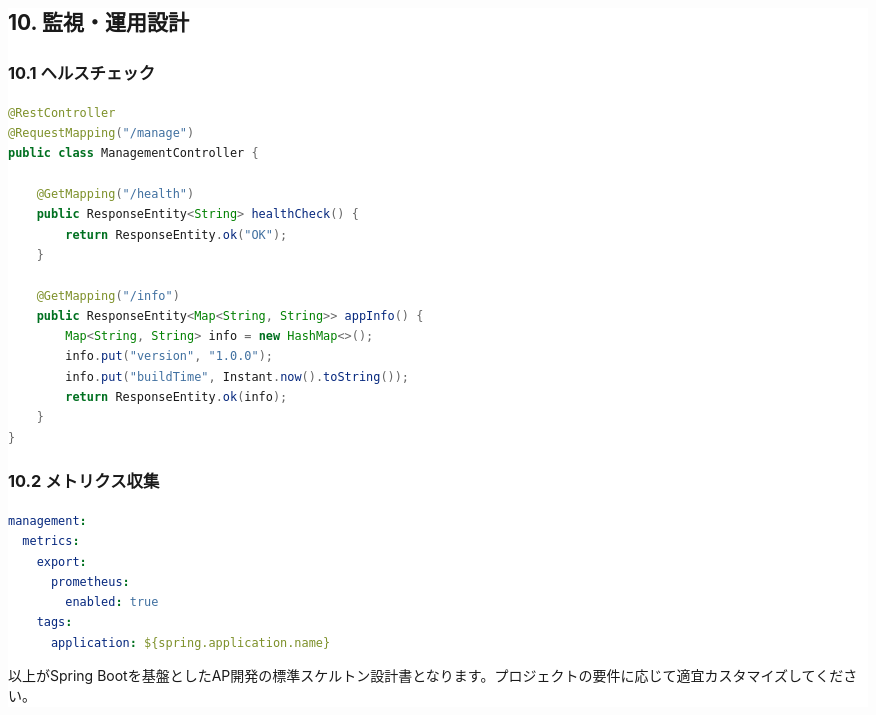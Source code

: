 ## 10. 監視・運用設計

### 10.1 ヘルスチェック

```java
@RestController
@RequestMapping("/manage")
public class ManagementController {

    @GetMapping("/health")
    public ResponseEntity<String> healthCheck() {
        return ResponseEntity.ok("OK");
    }

    @GetMapping("/info")
    public ResponseEntity<Map<String, String>> appInfo() {
        Map<String, String> info = new HashMap<>();
        info.put("version", "1.0.0");
        info.put("buildTime", Instant.now().toString());
        return ResponseEntity.ok(info);
    }
}
```

### 10.2 メトリクス収集

```yaml
management:
  metrics:
    export:
      prometheus:
        enabled: true
    tags:
      application: ${spring.application.name}
```

以上がSpring Bootを基盤としたAP開発の標準スケルトン設計書となります。プロジェクトの要件に応じて適宜カスタマイズしてください。